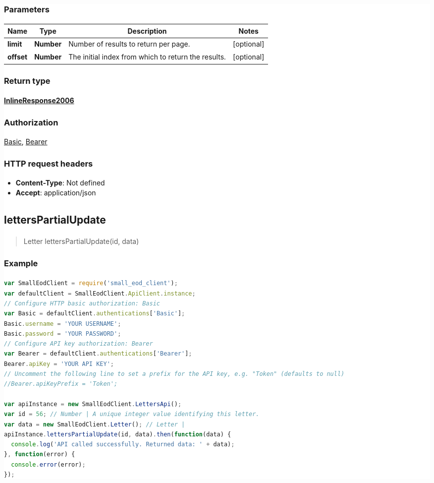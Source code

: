 ### Parameters



Name | Type | Description  | Notes
------------- | ------------- | ------------- | -------------
 **limit** | **Number**| Number of results to return per page. | [optional] 
 **offset** | **Number**| The initial index from which to return the results. | [optional] 

### Return type

[**InlineResponse2006**](InlineResponse2006.md)

### Authorization

[Basic](../README.md#Basic), [Bearer](../README.md#Bearer)

### HTTP request headers

- **Content-Type**: Not defined
- **Accept**: application/json


## lettersPartialUpdate

> Letter lettersPartialUpdate(id, data)



### Example

```javascript
var SmallEodClient = require('small_eod_client');
var defaultClient = SmallEodClient.ApiClient.instance;
// Configure HTTP basic authorization: Basic
var Basic = defaultClient.authentications['Basic'];
Basic.username = 'YOUR USERNAME';
Basic.password = 'YOUR PASSWORD';
// Configure API key authorization: Bearer
var Bearer = defaultClient.authentications['Bearer'];
Bearer.apiKey = 'YOUR API KEY';
// Uncomment the following line to set a prefix for the API key, e.g. "Token" (defaults to null)
//Bearer.apiKeyPrefix = 'Token';

var apiInstance = new SmallEodClient.LettersApi();
var id = 56; // Number | A unique integer value identifying this letter.
var data = new SmallEodClient.Letter(); // Letter | 
apiInstance.lettersPartialUpdate(id, data).then(function(data) {
  console.log('API called successfully. Returned data: ' + data);
}, function(error) {
  console.error(error);
});

```
